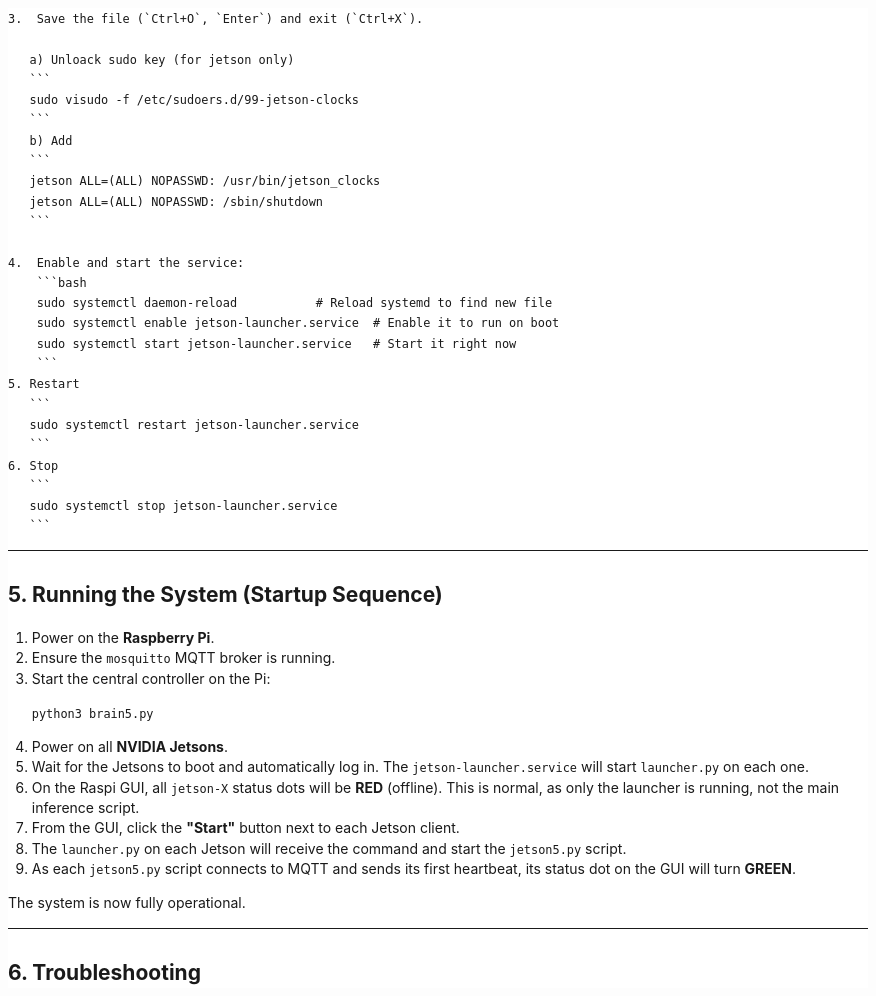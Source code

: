     3.  Save the file (`Ctrl+O`, `Enter`) and exit (`Ctrl+X`).
    
       a) Unloack sudo key (for jetson only)
       ```
       sudo visudo -f /etc/sudoers.d/99-jetson-clocks
       ```
       b) Add
       ```
       jetson ALL=(ALL) NOPASSWD: /usr/bin/jetson_clocks
       jetson ALL=(ALL) NOPASSWD: /sbin/shutdown
       ```

    4.  Enable and start the service:
        ```bash
        sudo systemctl daemon-reload           # Reload systemd to find new file
        sudo systemctl enable jetson-launcher.service  # Enable it to run on boot
        sudo systemctl start jetson-launcher.service   # Start it right now
        ```
    5. Restart
       ```
       sudo systemctl restart jetson-launcher.service
       ```
    6. Stop
       ```
       sudo systemctl stop jetson-launcher.service
       ```
       

---

## 5. Running the System (Startup Sequence)

1.  Power on the **Raspberry Pi**.
2.  Ensure the `mosquitto` MQTT broker is running.
3.  Start the central controller on the Pi:
    ```bash
    python3 brain5.py
    ```
4.  Power on all **NVIDIA Jetsons**.
5.  Wait for the Jetsons to boot and automatically log in. The `jetson-launcher.service` will start `launcher.py` on each one.
6.  On the Raspi GUI, all `jetson-X` status dots will be **RED** (offline). This is normal, as only the launcher is running, not the main inference script.
7.  From the GUI, click the **"Start"** button next to each Jetson client.
8.  The `launcher.py` on each Jetson will receive the command and start the `jetson5.py` script.
9.  As each `jetson5.py` script connects to MQTT and sends its first heartbeat, its status dot on the GUI will turn **GREEN**.

The system is now fully operational.

---

## 6. Troubleshooting

